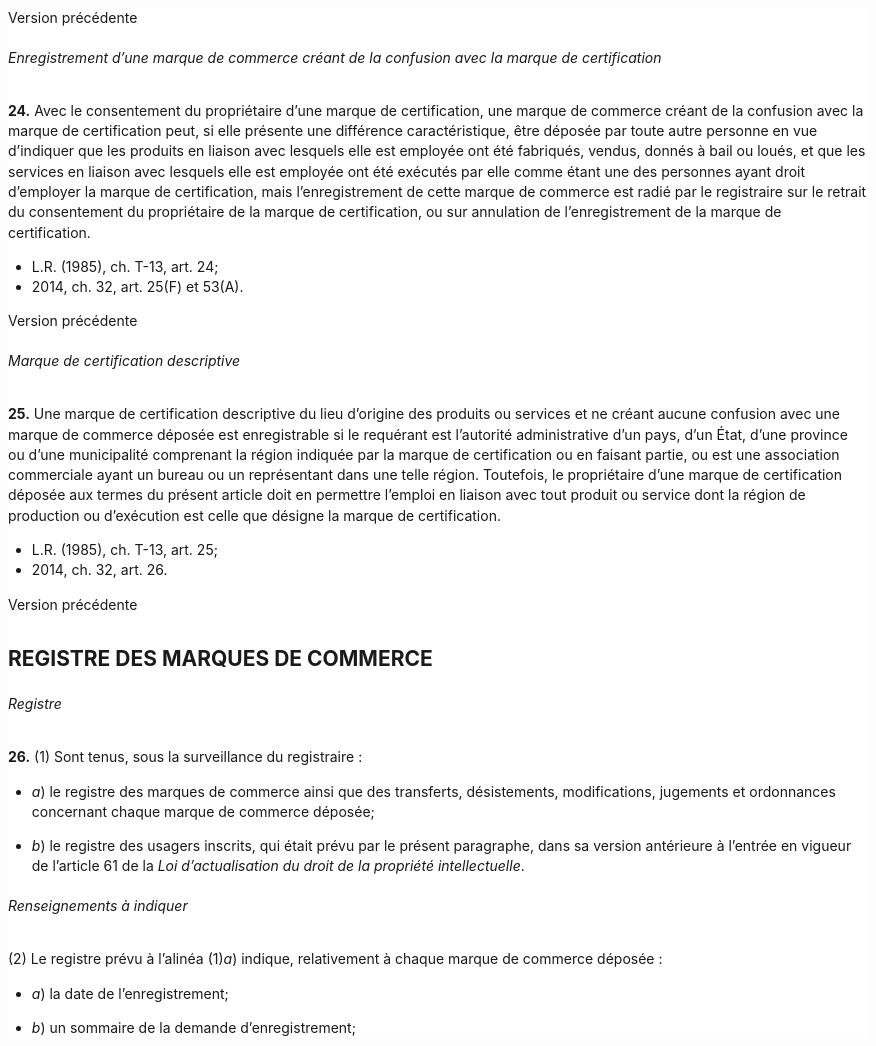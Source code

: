 Version précédente

###### Enregistrement d’une marque de commerce créant de la confusion avec la marque de certification

**24.** Avec le consentement du propriétaire d’une marque de certification, une marque de commerce créant de la confusion avec la marque de certification peut, si elle présente une différence caractéristique, être déposée par toute autre personne en vue d’indiquer que les produits en liaison avec lesquels elle est employée ont été fabriqués, vendus, donnés à bail ou loués, et que les services en liaison avec lesquels elle est employée ont été exécutés par elle comme étant une des personnes ayant droit d’employer la marque de certification, mais l’enregistrement de cette marque de commerce est radié par le registraire sur le retrait du consentement du propriétaire de la marque de certification, ou sur annulation de l’enregistrement de la marque de certification.

  * L.R. (1985), ch. T-13, art. 24;
  * 2014, ch. 32, art. 25(F) et 53(A).

Version précédente

###### Marque de certification descriptive

**25.** Une marque de certification descriptive du lieu d’origine des produits ou services et ne créant aucune confusion avec une marque de commerce déposée est enregistrable si le requérant est l’autorité administrative d’un pays, d’un État, d’une province ou d’une municipalité comprenant la région indiquée par la marque de certification ou en faisant partie, ou est une association commerciale ayant un bureau ou un représentant dans une telle région. Toutefois, le propriétaire d’une marque de certification déposée aux termes du présent article doit en permettre l’emploi en liaison avec tout produit ou service dont la région de production ou d’exécution est celle que désigne la marque de certification.

  * L.R. (1985), ch. T-13, art. 25;
  * 2014, ch. 32, art. 26.

Version précédente

## REGISTRE DES MARQUES DE COMMERCE

###### Registre

**26.** (1) Sont tenus, sous la surveillance du registraire :

  * _a_) le registre des marques de commerce ainsi que des transferts, désistements, modifications, jugements et ordonnances concernant chaque marque de commerce déposée;

  * _b_) le registre des usagers inscrits, qui était prévu par le présent paragraphe, dans sa version antérieure à l’entrée en vigueur de l’article 61 de la _Loi d’actualisation du droit de la propriété intellectuelle_.

###### Renseignements à indiquer

(2) Le registre prévu à l’alinéa (1)_a_) indique, relativement à chaque marque de commerce déposée :

  * _a_) la date de l’enregistrement;

  * _b_) un sommaire de la demande d’enregistrement;
